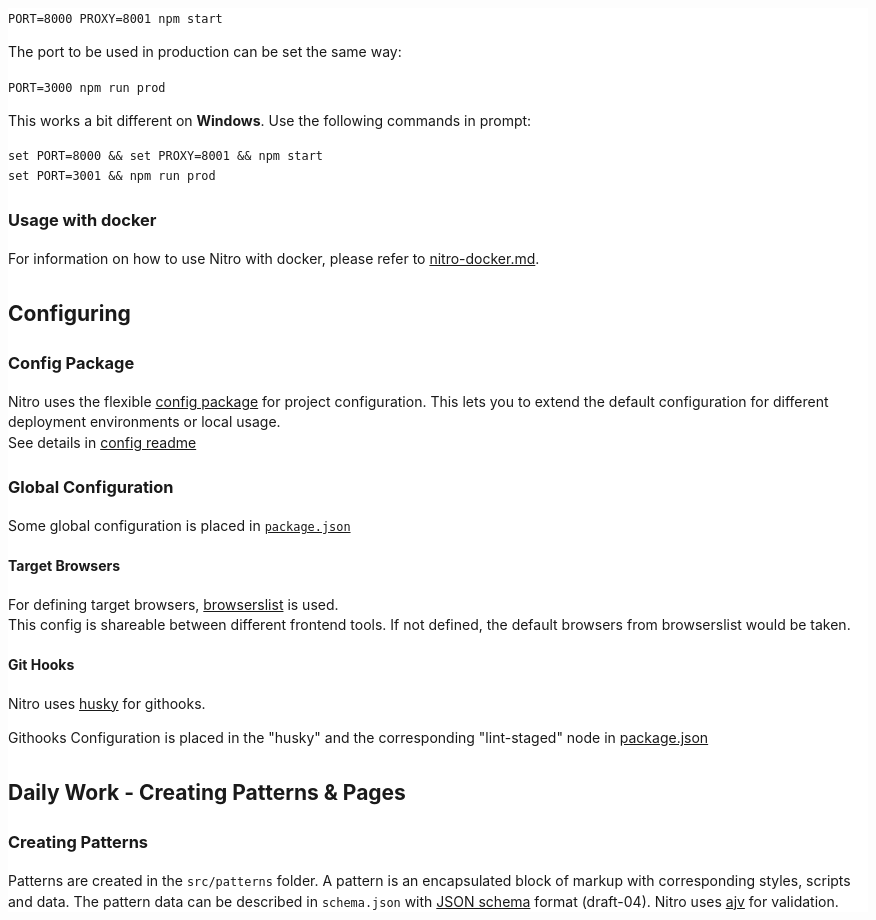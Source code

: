 ```
PORT=8000 PROXY=8001 npm start
```

The port to be used in production can be set the same way:

```
PORT=3000 npm run prod
```

This works a bit different on **Windows**. Use the following commands in prompt:

```
set PORT=8000 && set PROXY=8001 && npm start
set PORT=3001 && npm run prod
```

### Usage with docker

For information on how to use Nitro with docker, please refer to [nitro-docker.md](./nitro-docker.md).

## Configuring

### Config Package

Nitro uses the flexible [config package](https://www.npmjs.com/package/config) for project configuration.
This lets you to extend the default configuration for different deployment environments or local usage.  
See details in [config readme](./nitro-config.md)

### Global Configuration

Some global configuration is placed in [`package.json`](../../package.json)

#### Target Browsers

For defining target browsers, [browserslist](https://github.com/ai/browserslist) is used.  
This config is shareable between different frontend tools. If not defined, the default browsers from browserslist would be taken.

#### Git Hooks

Nitro uses [husky](https://github.com/typicode/husky) for githooks.

Githooks Configuration is placed in the "husky" and the corresponding "lint-staged" node in [package.json](../../package.json)

## Daily Work - Creating Patterns & Pages

### Creating Patterns

Patterns are created in the `src/patterns` folder. A pattern is an encapsulated block of markup
with corresponding styles, scripts and data. The pattern data can be described in `schema.json`
with [JSON schema](http://json-schema.org) format (draft-04). Nitro uses [ajv](http://epoberezkin.github.io/ajv/) for validation.
